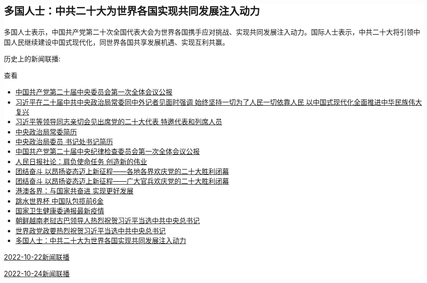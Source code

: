 
## 多国人士：中共二十大为世界各国实现共同发展注入动力


多国人士表示，中国共产党第二十次全国代表大会为世界各国携手应对挑战、实现共同发展注入动力。国际人士表示，中共二十大将引领中国人民继续建设中国式现代化，同世界各国共享发展机遇、实现互利共赢。






历史上的新闻联播:

 查看
 

* [中国共产党第二十届中央委员会第一次全体会议公报](#中国共产党第二十届中央委员会第一次全体会议公报)
* [习近平在二十届中共中央政治局常委同中外记者见面时强调 始终坚持一切为了人民一切依靠人民 以中国式现代化全面推进中华民族伟大复兴](#习近平在二十届中共中央政治局常委同中外记者见面时强调-始终坚持一切为了人民一切依靠人民-以中国式现代化全面推进中华民族伟大复兴)
* [习近平等领导同志亲切会见出席党的二十大代表 特邀代表和列席人员](#习近平等领导同志亲切会见出席党的二十大代表-特邀代表和列席人员)
* [中央政治局常委简历](#中央政治局常委简历)
* [中央政治局委员 书记处书记简历](#中央政治局委员-书记处书记简历)
* [中国共产党第二十届中央纪律检查委员会第一次全体会议公报](#中国共产党第二十届中央纪律检查委员会第一次全体会议公报)
* [人民日报社论：肩负使命任务 创造新的伟业](#人民日报社论：肩负使命任务-创造新的伟业)
* [团结奋斗 以昂扬姿态迈上新征程——各地各界欢庆党的二十大胜利闭幕](#团结奋斗-以昂扬姿态迈上新征程——各地各界欢庆党的二十大胜利闭幕)
* [团结奋斗 以昂扬姿态迈上新征程——广大官兵欢庆党的二十大胜利闭幕](#团结奋斗-以昂扬姿态迈上新征程——广大官兵欢庆党的二十大胜利闭幕)
* [港澳各界：与国家共奋进 实现更好发展](#港澳各界：与国家共奋进-实现更好发展)
* [跳水世界杯 中国队包揽前6金](#跳水世界杯-中国队包揽前6金)
* [国家卫生健康委通报最新疫情](#国家卫生健康委通报最新疫情)
* [朝鲜越南老挝古巴领导人热烈祝贺习近平当选中共中央总书记](#朝鲜越南老挝古巴领导人热烈祝贺习近平当选中共中央总书记)
* [世界政党政要热烈祝贺习近平当选中共中央总书记](#世界政党政要热烈祝贺习近平当选中共中央总书记)
* [多国人士：中共二十大为世界各国实现共同发展注入动力](#多国人士：中共二十大为世界各国实现共同发展注入动力)






[2022-10-22新闻联播](/xinwenlianbo/20221022)


[2022-10-24新闻联播](/xinwenlianbo/20221024)



